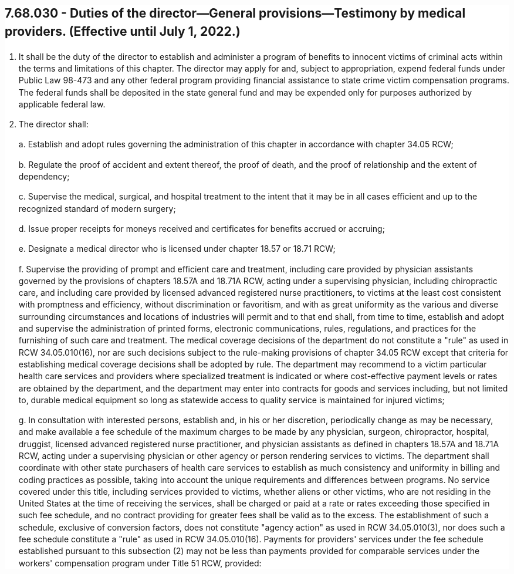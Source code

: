 ## 7.68.030 - Duties of the director—General provisions—Testimony by medical providers. (Effective until July 1, 2022.)
1. It shall be the duty of the director to establish and administer a program of benefits to innocent victims of criminal acts within the terms and limitations of this chapter. The director may apply for and, subject to appropriation, expend federal funds under Public Law 98-473 and any other federal program providing financial assistance to state crime victim compensation programs. The federal funds shall be deposited in the state general fund and may be expended only for purposes authorized by applicable federal law.

2. The director shall:

    a. Establish and adopt rules governing the administration of this chapter in accordance with chapter 34.05 RCW;

    b. Regulate the proof of accident and extent thereof, the proof of death, and the proof of relationship and the extent of dependency;

    c. Supervise the medical, surgical, and hospital treatment to the intent that it may be in all cases efficient and up to the recognized standard of modern surgery;

    d. Issue proper receipts for moneys received and certificates for benefits accrued or accruing;

    e. Designate a medical director who is licensed under chapter 18.57 or 18.71 RCW;

    f. Supervise the providing of prompt and efficient care and treatment, including care provided by physician assistants governed by the provisions of chapters 18.57A and 18.71A RCW, acting under a supervising physician, including chiropractic care, and including care provided by licensed advanced registered nurse practitioners, to victims at the least cost consistent with promptness and efficiency, without discrimination or favoritism, and with as great uniformity as the various and diverse surrounding circumstances and locations of industries will permit and to that end shall, from time to time, establish and adopt and supervise the administration of printed forms, electronic communications, rules, regulations, and practices for the furnishing of such care and treatment. The medical coverage decisions of the department do not constitute a "rule" as used in RCW 34.05.010(16), nor are such decisions subject to the rule-making provisions of chapter 34.05 RCW except that criteria for establishing medical coverage decisions shall be adopted by rule. The department may recommend to a victim particular health care services and providers where specialized treatment is indicated or where cost-effective payment levels or rates are obtained by the department, and the department may enter into contracts for goods and services including, but not limited to, durable medical equipment so long as statewide access to quality service is maintained for injured victims;

    g. In consultation with interested persons, establish and, in his or her discretion, periodically change as may be necessary, and make available a fee schedule of the maximum charges to be made by any physician, surgeon, chiropractor, hospital, druggist, licensed advanced registered nurse practitioner, and physician assistants as defined in chapters 18.57A and 18.71A RCW, acting under a supervising physician or other agency or person rendering services to victims. The department shall coordinate with other state purchasers of health care services to establish as much consistency and uniformity in billing and coding practices as possible, taking into account the unique requirements and differences between programs. No service covered under this title, including services provided to victims, whether aliens or other victims, who are not residing in the United States at the time of receiving the services, shall be charged or paid at a rate or rates exceeding those specified in such fee schedule, and no contract providing for greater fees shall be valid as to the excess. The establishment of such a schedule, exclusive of conversion factors, does not constitute "agency action" as used in RCW 34.05.010(3), nor does such a fee schedule constitute a "rule" as used in RCW 34.05.010(16). Payments for providers' services under the fee schedule established pursuant to this subsection (2) may not be less than payments provided for comparable services under the workers' compensation program under Title 51 RCW, provided:
